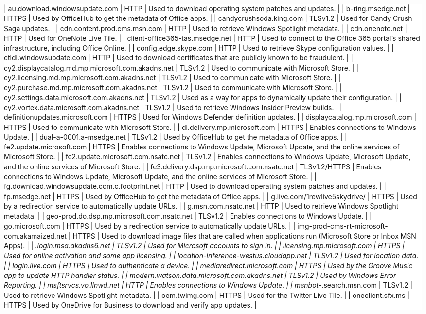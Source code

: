 | au.download.windowsupdate.com | HTTP | Used to download operating system patches and updates. |
| b-ring.msedge.net | HTTPS | Used by OfficeHub to get the metadata of Office apps. |
| candycrushsoda.king.com | TLSv1.2 | Used for Candy Crush Saga updates. |
| cdn.content.prod.cms.msn.com | HTTP | Used to retrieve Windows Spotlight metadata. |
| cdn.onenote.net | HTTP | Used for OneNote Live Tile. |
| client-office365-tas.msedge.net | HTTP | Used to connect to the Office 365 portal’s shared infrastructure, including Office Online. |
| config.edge.skype.com | HTTP | Used to retrieve Skype configuration values. |
| ctldl.windowsupdate.com | HTTP | Used to download certificates that are publicly known to be fraudulent. |
| cy2.displaycatalog.md.mp.microsoft.com.akadns.net | TLSv1.2 | Used to communicate with Microsoft Store. |
| cy2.licensing.md.mp.microsoft.com.akadns.net | TLSv1.2 | Used to communicate with Microsoft Store. |
| cy2.purchase.md.mp.microsoft.com.akadns.net | TLSv1.2 | Used to communicate with Microsoft Store. |
| cy2.settings.data.microsoft.com.akadns.net | TLSv1.2 | Used as a way for apps to dynamically update their configuration. |
| cy2.vortex.data.microsoft.com.akadns.net | TLSv1.2 | Used to retrieve Windows Insider Preview builds. |
| definitionupdates.microsoft.com | HTTPS | Used for Windows Defender definition updates. |
| displaycatalog.mp.microsoft.com | HTTPS | Used to communicate with Microsoft Store. |
| dl.delivery.mp.microsoft.com | HTTPS | Enables connections to Windows Update. |
| dual-a-0001.a-msedge.net | TLSv1.2 | Used by OfficeHub to get the metadata of Office apps. |
| fe2.update.microsoft.com | HTTPS | Enables connections to Windows Update, Microsoft Update, and the online services of Microsoft Store. |
| fe2.update.microsoft.com.nsatc.net | TLSv1.2 | Enables connections to Windows Update, Microsoft Update, and the online services of Microsoft Store. |
| fe3.delivery.dsp.mp.microsoft.com.nsatc.net | TLSv1.2\/HTTPS | Enables connections to Windows Update, Microsoft Update, and the online services of Microsoft Store. |
| fg.download.windowsupdate.com.c.footprint.net | HTTP | Used to download operating system patches and updates. |
| fp.msedge.net | HTTPS | Used by OfficeHub to get the metadata of Office apps. |
| g.live.com/1rewlive5skydrive/ | HTTPS | Used by a redirection service to automatically update URLs. |
| g.msn.com.nsatc.net | HTTP | Used to retrieve Windows Spotlight metadata. |
| geo-prod.do.dsp.mp.microsoft.com.nsatc.net | TLSv1.2 | Enables connections to Windows Update. |
| go.microsoft.com | HTTPS | Used by a redirection service to automatically update URLs. |
| img-prod-cms-rt-microsoft-com.akamaized.net | HTTPS | Used to download image files that are called when applications run (Microsoft Store or Inbox MSN Apps). |
| *.login.msa.akadns6.net | TLSv1.2 | Used for Microsoft accounts to sign in. |
| licensing.mp.microsoft.com | HTTPS | Used for online activation and some app licensing. |
| location-inference-westus.cloudapp.net | TLSv1.2 | Used for location data. |
| login.live.com | HTTPS | Used to authenticate a device. |
| mediaredirect.microsoft.com | HTTPS | Used by the Groove Music app to update HTTP handler status. |
| modern.watson.data.microsoft.com.akadns.net | TLSv1.2 | Used by Windows Error Reporting. |
| msftsrvcs.vo.llnwd.net | HTTP | Enables connections to Windows Update. |
| msnbot-*.search.msn.com | TLSv1.2 | Used to retrieve Windows Spotlight metadata. |
| oem.twimg.com | HTTPS | Used for the Twitter Live Tile. |
| oneclient.sfx.ms | HTTPS | Used by OneDrive for Business to download and verify app updates. |